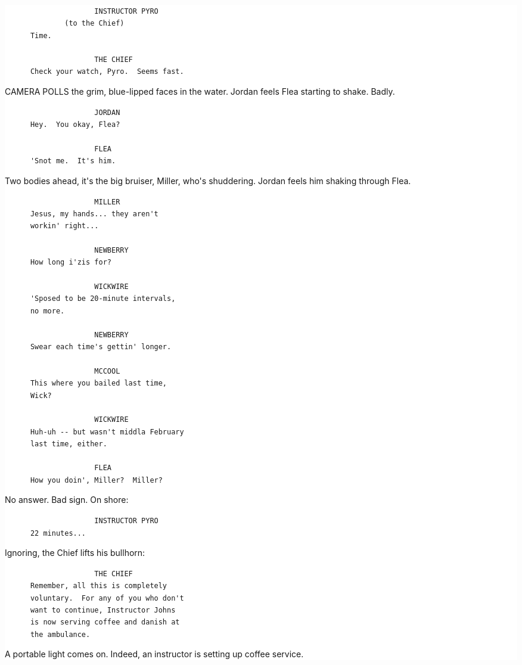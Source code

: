                          INSTRUCTOR PYRO
                  (to the Chief)
          Time.

                         THE CHIEF
          Check your watch, Pyro.  Seems fast.

CAMERA POLLS the grim, blue-lipped faces in the water.
Jordan feels Flea starting to shake.  Badly.

                         JORDAN
          Hey.  You okay, Flea?

                         FLEA
          'Snot me.  It's him.

Two bodies ahead, it's the big bruiser, Miller, who's
shuddering.  Jordan feels him shaking through Flea.

                         MILLER
          Jesus, my hands... they aren't
          workin' right...

                         NEWBERRY
          How long i'zis for?

                         WICKWIRE
          'Sposed to be 20-minute intervals,
          no more.

                         NEWBERRY
          Swear each time's gettin' longer.

                         MCCOOL
          This where you bailed last time,
          Wick?

                         WICKWIRE
          Huh-uh -- but wasn't middla February
          last time, either.

                         FLEA
          How you doin', Miller?  Miller?

No answer.  Bad sign.  On shore:

                         INSTRUCTOR PYRO
          22 minutes...

Ignoring, the Chief lifts his bullhorn:

                         THE CHIEF
          Remember, all this is completely
          voluntary.  For any of you who don't
          want to continue, Instructor Johns
          is now serving coffee and danish at
          the ambulance.

A portable light comes on.  Indeed, an instructor is
setting up coffee service.
